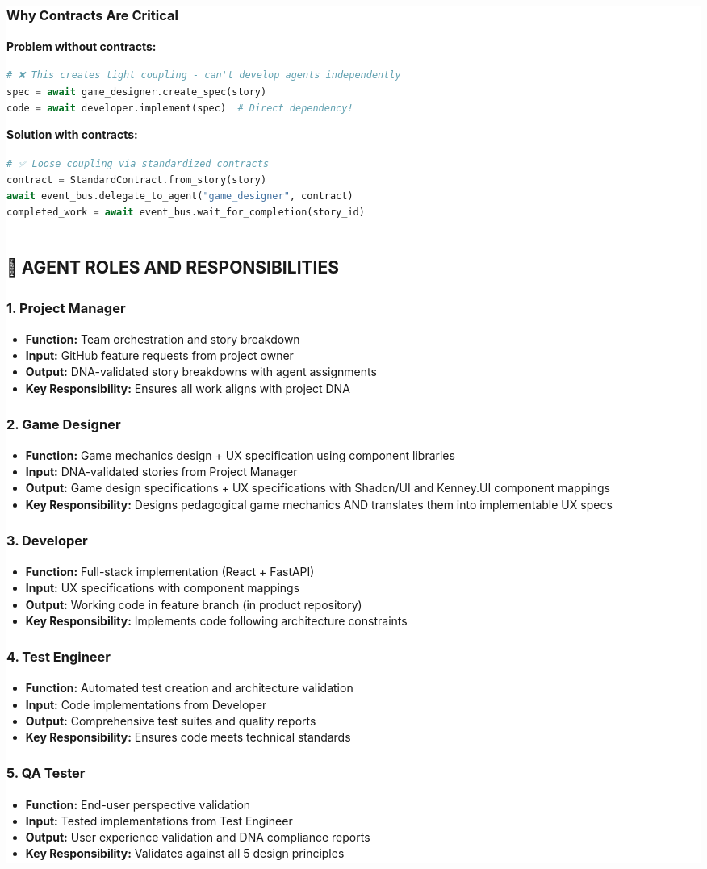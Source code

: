 ```json
```

### **Why Contracts Are Critical**

**Problem without contracts:**
```python
# ❌ This creates tight coupling - can't develop agents independently
spec = await game_designer.create_spec(story)
code = await developer.implement(spec)  # Direct dependency!
```

**Solution with contracts:**
```python
# ✅ Loose coupling via standardized contracts
contract = StandardContract.from_story(story)
await event_bus.delegate_to_agent("game_designer", contract)
completed_work = await event_bus.wait_for_completion(story_id)
```

---

## 👥 **AGENT ROLES AND RESPONSIBILITIES**

### **1. Project Manager**
- **Function:** Team orchestration and story breakdown
- **Input:** GitHub feature requests from project owner
- **Output:** DNA-validated story breakdowns with agent assignments
- **Key Responsibility:** Ensures all work aligns with project DNA

### **2. Game Designer**
- **Function:** Game mechanics design + UX specification using component libraries
- **Input:** DNA-validated stories from Project Manager
- **Output:** Game design specifications + UX specifications with Shadcn/UI and Kenney.UI component mappings
- **Key Responsibility:** Designs pedagogical game mechanics AND translates them into implementable UX specs

### **3. Developer**
- **Function:** Full-stack implementation (React + FastAPI)
- **Input:** UX specifications with component mappings
- **Output:** Working code in feature branch (in product repository)
- **Key Responsibility:** Implements code following architecture constraints

### **4. Test Engineer**
- **Function:** Automated test creation and architecture validation
- **Input:** Code implementations from Developer
- **Output:** Comprehensive test suites and quality reports
- **Key Responsibility:** Ensures code meets technical standards

### **5. QA Tester**
- **Function:** End-user perspective validation
- **Input:** Tested implementations from Test Engineer
- **Output:** User experience validation and DNA compliance reports
- **Key Responsibility:** Validates against all 5 design principles
